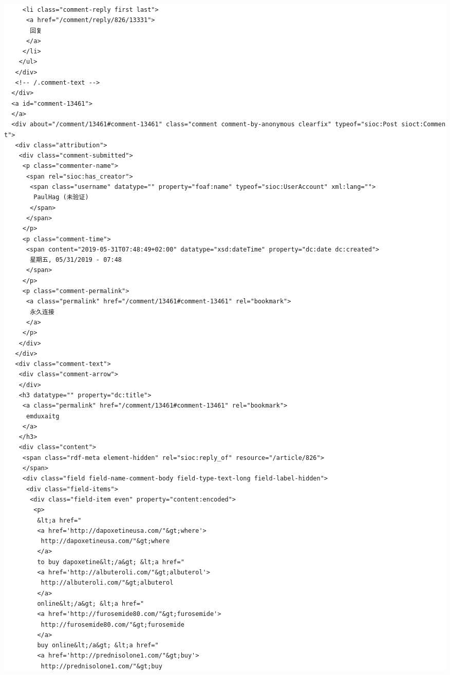          <li class="comment-reply first last">
          <a href="/comment/reply/826/13331">
           回复
          </a>
         </li>
        </ul>
       </div>
       <!-- /.comment-text -->
      </div>
      <a id="comment-13461">
      </a>
      <div about="/comment/13461#comment-13461" class="comment comment-by-anonymous clearfix" typeof="sioc:Post sioct:Comment">
       <div class="attribution">
        <div class="comment-submitted">
         <p class="commenter-name">
          <span rel="sioc:has_creator">
           <span class="username" datatype="" property="foaf:name" typeof="sioc:UserAccount" xml:lang="">
            PaulHag (未验证)
           </span>
          </span>
         </p>
         <p class="comment-time">
          <span content="2019-05-31T07:48:49+02:00" datatype="xsd:dateTime" property="dc:date dc:created">
           星期五, 05/31/2019 - 07:48
          </span>
         </p>
         <p class="comment-permalink">
          <a class="permalink" href="/comment/13461#comment-13461" rel="bookmark">
           永久连接
          </a>
         </p>
        </div>
       </div>
       <div class="comment-text">
        <div class="comment-arrow">
        </div>
        <h3 datatype="" property="dc:title">
         <a class="permalink" href="/comment/13461#comment-13461" rel="bookmark">
          emduxaitg
         </a>
        </h3>
        <div class="content">
         <span class="rdf-meta element-hidden" rel="sioc:reply_of" resource="/article/826">
         </span>
         <div class="field field-name-comment-body field-type-text-long field-label-hidden">
          <div class="field-items">
           <div class="field-item even" property="content:encoded">
            <p>
             &lt;a href="
             <a href='http://dapoxetineusa.com/"&gt;where'>
              http://dapoxetineusa.com/"&gt;where
             </a>
             to buy dapoxetine&lt;/a&gt; &lt;a href="
             <a href='http://albuteroli.com/"&gt;albuterol'>
              http://albuteroli.com/"&gt;albuterol
             </a>
             online&lt;/a&gt; &lt;a href="
             <a href='http://furosemide80.com/"&gt;furosemide'>
              http://furosemide80.com/"&gt;furosemide
             </a>
             buy online&lt;/a&gt; &lt;a href="
             <a href='http://prednisolone1.com/"&gt;buy'>
              http://prednisolone1.com/"&gt;buy